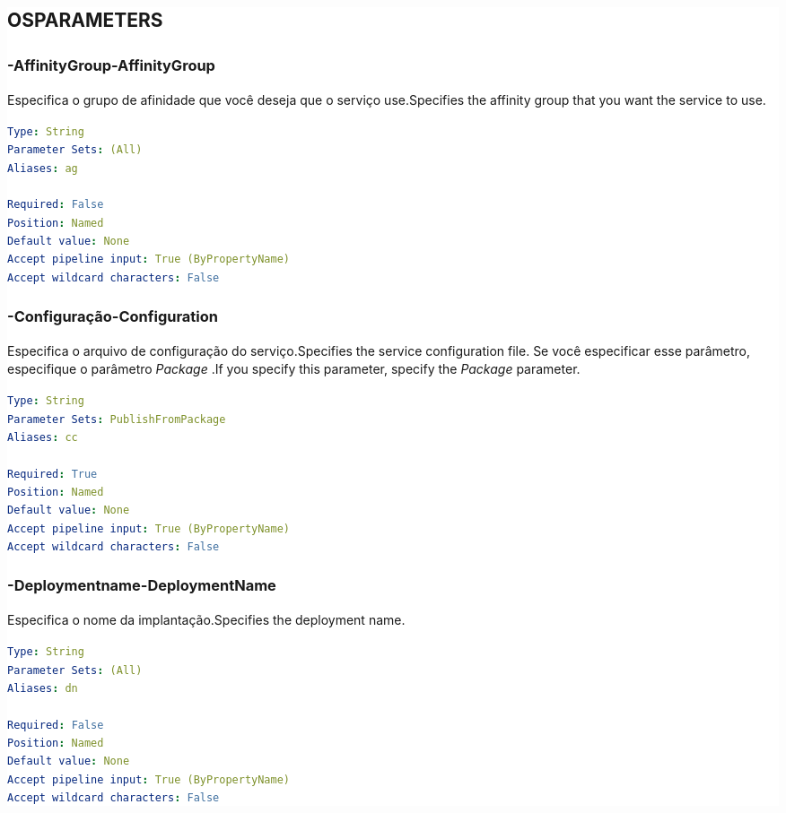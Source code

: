 ## <span data-ttu-id="ae5ac-117">OS</span><span class="sxs-lookup"><span data-stu-id="ae5ac-117">PARAMETERS</span></span>

### <span data-ttu-id="ae5ac-118">-AffinityGroup</span><span class="sxs-lookup"><span data-stu-id="ae5ac-118">-AffinityGroup</span></span>
<span data-ttu-id="ae5ac-119">Especifica o grupo de afinidade que você deseja que o serviço use.</span><span class="sxs-lookup"><span data-stu-id="ae5ac-119">Specifies the affinity group that you want the service to use.</span></span>

```yaml
Type: String
Parameter Sets: (All)
Aliases: ag

Required: False
Position: Named
Default value: None
Accept pipeline input: True (ByPropertyName)
Accept wildcard characters: False
```

### <span data-ttu-id="ae5ac-120">-Configuração</span><span class="sxs-lookup"><span data-stu-id="ae5ac-120">-Configuration</span></span>
<span data-ttu-id="ae5ac-121">Especifica o arquivo de configuração do serviço.</span><span class="sxs-lookup"><span data-stu-id="ae5ac-121">Specifies the service configuration file.</span></span>
<span data-ttu-id="ae5ac-122">Se você especificar esse parâmetro, especifique o parâmetro *Package* .</span><span class="sxs-lookup"><span data-stu-id="ae5ac-122">If you specify this parameter, specify the *Package* parameter.</span></span>

```yaml
Type: String
Parameter Sets: PublishFromPackage
Aliases: cc

Required: True
Position: Named
Default value: None
Accept pipeline input: True (ByPropertyName)
Accept wildcard characters: False
```

### <span data-ttu-id="ae5ac-123">-Deploymentname</span><span class="sxs-lookup"><span data-stu-id="ae5ac-123">-DeploymentName</span></span>
<span data-ttu-id="ae5ac-124">Especifica o nome da implantação.</span><span class="sxs-lookup"><span data-stu-id="ae5ac-124">Specifies the deployment name.</span></span>

```yaml
Type: String
Parameter Sets: (All)
Aliases: dn

Required: False
Position: Named
Default value: None
Accept pipeline input: True (ByPropertyName)
Accept wildcard characters: False
```
